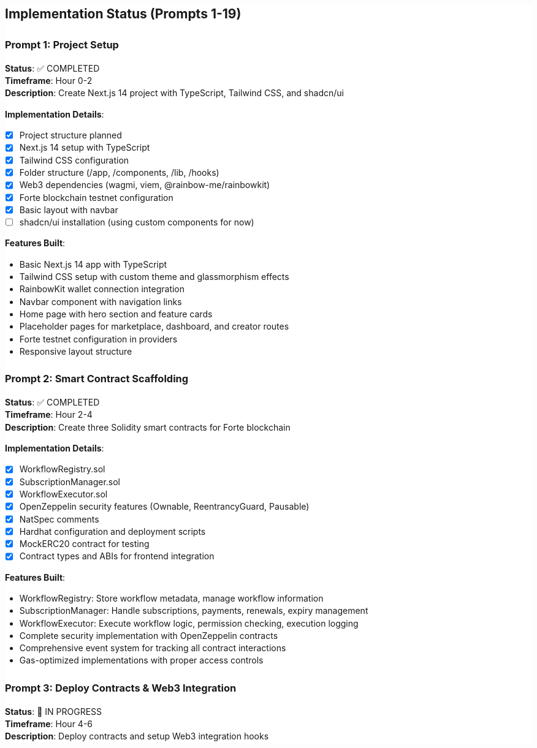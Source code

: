 ## Implementation Status (Prompts 1-19)

### Prompt 1: Project Setup
**Status**: ✅ COMPLETED  
**Timeframe**: Hour 0-2  
**Description**: Create Next.js 14 project with TypeScript, Tailwind CSS, and shadcn/ui

**Implementation Details**:
- [x] Project structure planned
- [x] Next.js 14 setup with TypeScript
- [x] Tailwind CSS configuration
- [x] Folder structure (/app, /components, /lib, /hooks)
- [x] Web3 dependencies (wagmi, viem, @rainbow-me/rainbowkit)
- [x] Forte blockchain testnet configuration
- [x] Basic layout with navbar
- [ ] shadcn/ui installation (using custom components for now)

**Features Built**: 
- Basic Next.js 14 app with TypeScript
- Tailwind CSS setup with custom theme and glassmorphism effects
- RainbowKit wallet connection integration
- Navbar component with navigation links
- Home page with hero section and feature cards
- Placeholder pages for marketplace, dashboard, and creator routes
- Forte testnet configuration in providers
- Responsive layout structure

### Prompt 2: Smart Contract Scaffolding
**Status**: ✅ COMPLETED  
**Timeframe**: Hour 2-4  
**Description**: Create three Solidity smart contracts for Forte blockchain

**Implementation Details**:
- [x] WorkflowRegistry.sol
- [x] SubscriptionManager.sol  
- [x] WorkflowExecutor.sol
- [x] OpenZeppelin security features (Ownable, ReentrancyGuard, Pausable)
- [x] NatSpec comments
- [x] Hardhat configuration and deployment scripts
- [x] MockERC20 contract for testing
- [x] Contract types and ABIs for frontend integration

**Features Built**: 
- WorkflowRegistry: Store workflow metadata, manage workflow information
- SubscriptionManager: Handle subscriptions, payments, renewals, expiry management
- WorkflowExecutor: Execute workflow logic, permission checking, execution logging
- Complete security implementation with OpenZeppelin contracts
- Comprehensive event system for tracking all contract interactions
- Gas-optimized implementations with proper access controls

### Prompt 3: Deploy Contracts & Web3 Integration
**Status**: 🚧 IN PROGRESS  
**Timeframe**: Hour 4-6  
**Description**: Deploy contracts and setup Web3 integration hooks
